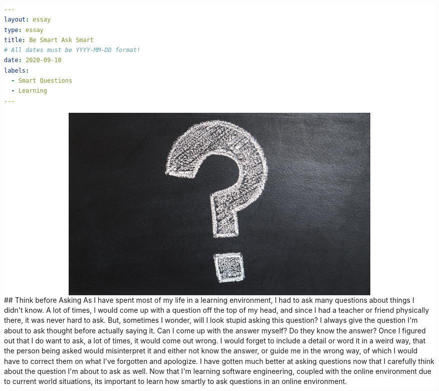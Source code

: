 ```yaml
---
layout: essay
type: essay
title: Be Smart Ask Smart
# All dates must be YYYY-MM-DD format!
date: 2020-09-10
labels:
  - Smart Questions
  - Learning
---
```


<div style="text-align: center;">
<img width="70%" class="image" align="middle" src="../images/question.jpg" alt="Example of someone asking a poor question">
</div>
## Think before Asking
As I have spent most of my life in a learning environment, I had to ask many questions about things I didn't know. A lot of times, I would come up with a question off the top of my head, and since I had a teacher or friend physically there, it was never hard to ask. But, sometimes I wonder, will I look stupid asking this question? I always give the question I'm about to ask thought before actually saying it. Can I come up with the answer myself? Do they know the answer? Once I figured out that I do want to ask, a lot of times, it would come out wrong. I would forget to include a detail or word it in a weird way, that the person being asked would misinterpret it and either not know the answer, or guide me in the wrong way, of which I would have to correct them on what I've forgotten and apologize. I have gotten much better at asking questions now that I carefully think about the question I'm about to ask as well. Now that I'm learning software engineering, coupled with the online environment due to current world situations, its important to learn how smartly to ask questions in an online environment.  
